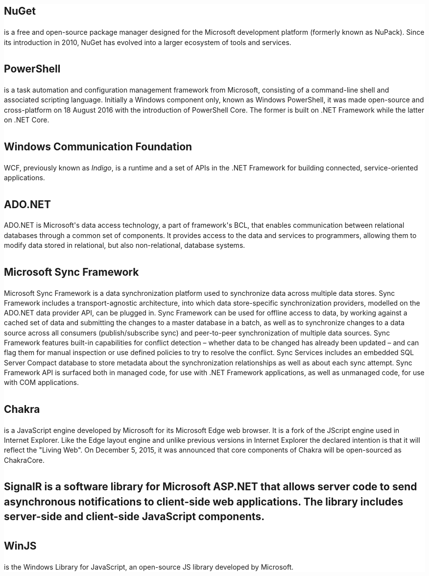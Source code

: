 ## NuGet
is a free and open-source package manager designed for the Microsoft development platform (formerly known as NuPack). Since its introduction in 2010, NuGet has evolved into a larger ecosystem of tools and services.

## PowerShell
is a task automation and configuration management framework from Microsoft, consisting of a command-line shell and associated scripting language. Initially a Windows component only, known as Windows PowerShell, it was made open-source and cross-platform on 18 August 2016 with the introduction of PowerShell Core. The former is built on .NET Framework while the latter on .NET Core.

## Windows Communication Foundation
WCF, previously known as *Indigo*, is a runtime and a set of APIs in the .NET Framework for building connected, service-oriented applications.

## ADO.NET
ADO.NET is Microsoft's data access technology, a part of framework's BCL, that enables communication between relational databases through a common set of components. It provides access to the data and services to programmers, allowing them to modify data stored in relational, but also non-relational, database systems.

## Microsoft Sync Framework
Microsoft Sync Framework is a data synchronization platform used to synchronize data across multiple data stores.
Sync Framework includes a transport-agnostic architecture, into which data store-specific synchronization providers, modelled on the ADO.NET data provider API, can be plugged in.
Sync Framework can be used for offline access to data, by working against a cached set of data and submitting the changes to a master database in a batch, as well as to synchronize changes to a data source across all consumers (publish/subscribe sync) and peer-to-peer synchronization of multiple data sources.
Sync Framework features built-in capabilities for conflict detection – whether data to be changed has already been updated – and can flag them for manual inspection or use defined policies to try to resolve the conflict.
Sync Services includes an embedded SQL Server Compact database to store metadata about the synchronization relationships as well as about each sync attempt.
Sync Framework API is surfaced both in managed code, for use with .NET Framework applications, as well as unmanaged code, for use with COM applications.

## Chakra
is a JavaScript engine developed by Microsoft for its Microsoft Edge web browser. It is a fork of the JScript engine used in Internet Explorer. Like the Edge layout engine and unlike previous versions in Internet Explorer the declared intention is that it will reflect the "Living Web". On December 5, 2015, it was announced that core components of Chakra will be open-sourced as ChakraCore.

## SignalR is a software library for Microsoft ASP.NET that allows server code to send asynchronous notifications to client-side web applications. The library includes server-side and client-side JavaScript components.

## WinJS
is the Windows Library for JavaScript, an open-source JS library developed by Microsoft.


